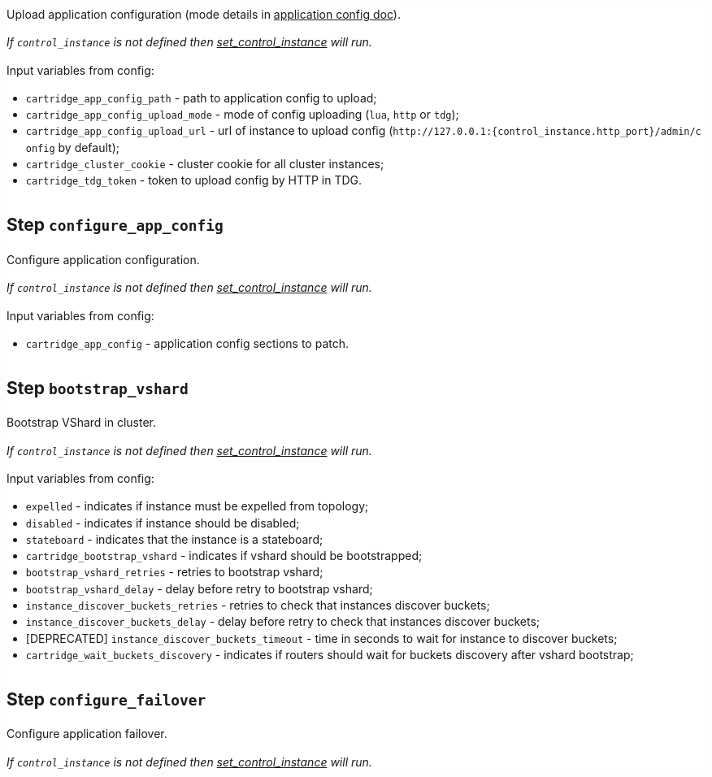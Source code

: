 Upload application configuration (mode details in [application config doc](/doc/app_config.md#config-uploading)).

*If `control_instance` is not defined then [set_control_instance](#step-set_control_instance) will run.*

Input variables from config:

- `cartridge_app_config_path` - path to application config to upload;
- `cartridge_app_config_upload_mode` - mode of config uploading (`lua`, `http` or `tdg`);
- `cartridge_app_config_upload_url` - url of instance to upload config
  (`http://127.0.0.1:{control_instance.http_port}/admin/config` by default);
- `cartridge_cluster_cookie` - cluster cookie for all cluster instances;
- `cartridge_tdg_token` - token to upload config by HTTP in TDG.

## Step `configure_app_config`

Configure application configuration.

*If `control_instance` is not defined then [set_control_instance](#step-set_control_instance) will run.*

Input variables from config:

- `cartridge_app_config` - application config sections to patch.

## Step `bootstrap_vshard`

Bootstrap VShard in cluster.

*If `control_instance` is not defined then [set_control_instance](#step-set_control_instance) will run.*

Input variables from config:

- `expelled` - indicates if instance must be expelled from topology;
- `disabled` - indicates if instance should be disabled;
- `stateboard` - indicates that the instance is a stateboard;
- `cartridge_bootstrap_vshard` - indicates if vshard should be bootstrapped;
- `bootstrap_vshard_retries` - retries to bootstrap vshard;
- `bootstrap_vshard_delay` - delay before retry to bootstrap vshard;
- `instance_discover_buckets_retries` - retries to check that instances discover buckets;
- `instance_discover_buckets_delay` - delay before retry to check that instances discover buckets;
- [DEPRECATED] `instance_discover_buckets_timeout` - time in seconds to wait for instance to discover buckets;
- `cartridge_wait_buckets_discovery` - indicates if routers should wait for buckets discovery after vshard bootstrap;

## Step `configure_failover`

Configure application failover.

*If `control_instance` is not defined then [set_control_instance](#step-set_control_instance) will run.*
